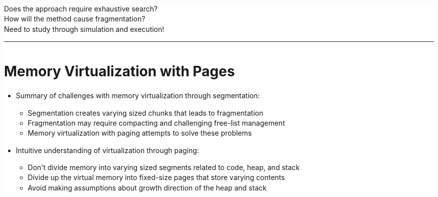 <mdi-cube class="text-6xl ml-8 mt-6 text-blue-600" />

<div class="text-3xl font-bold mt-10 ml-4">
Does the approach require exhaustive search?
</div>

</div>

</div>

<div v-click>

<div class="flex row">

<mdi-cube class="text-6xl ml-8 mt-6 text-blue-600" />

<div class="text-3xl font-bold mt-10 ml-4">
How will the method cause fragmentation?
</div>

</div>

</div>

<div v-click>

<div class="flex row">

<mdi-cube class="text-6xl ml-8 mt-6 text-blue-600" />

<div class="text-3xl font-bold mt-10 ml-4">
Need to study through simulation and execution!
</div>

</div>

</div>

[//]: # "Slide End }}}"

---

[//]: # "Slide Start {{{"

# Memory Virtualization with Pages

<v-clicks>

- Summary of challenges with memory virtualization through segmentation:

  - Segmentation creates varying sized chunks that leads to fragmentation
  - Fragmentation may require compacting and challenging free-list management
  - Memory virtualization with paging attempts to solve these problems

</v-clicks>

<v-clicks>

- Intuitive understanding of virtualization through paging:

  - Don't divide memory into varying sized segments related to code, heap, and stack
  - Divide up the virtual memory into fixed-size pages that store varying contents
  - Avoid making assumptions about growth direction of the heap and stack


[//]: # (Slide Start {{{)
[//]: # (Slide End }}})
[//]: # (Slide Start {{{)
[//]: # (Slide End }}})